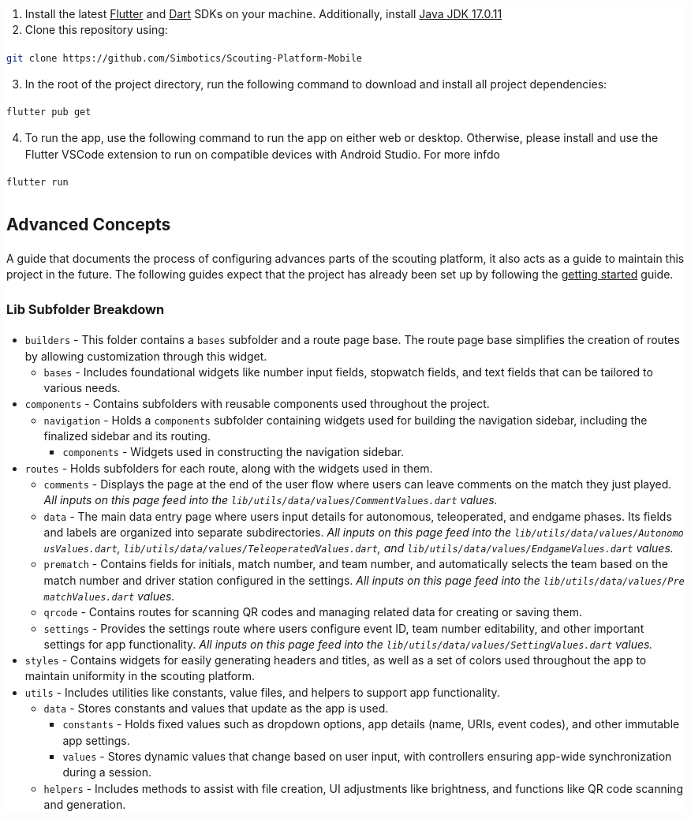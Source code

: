1. Install the latest [Flutter](https://flutter.dev/docs/development/tools/sdk/releases) and [Dart](https://dart.dev/) SDKs on your machine. Additionally, install [Java JDK 17.0.11](https://www.oracle.com/java/technologies/javase/jdk17-archive-downloads.html)
2. Clone this repository using:
```sh
git clone https://github.com/Simbotics/Scouting-Platform-Mobile
```
3. In the root of the project directory, run the following command to download and install all project dependencies:
```sh
flutter pub get
```
4. To run the app, use the following command to run the app on either web or desktop. Otherwise, please install and use the Flutter VSCode extension to run on compatible devices with Android Studio. For more infdo
```sh
flutter run
```

## Advanced Concepts
A guide that documents the process of configuring advances parts of the scouting platform, it also acts as a guide to maintain this project in the future. The following guides expect that the project has already been set up by following the [getting started](#getting-started) guide.

### Lib Subfolder Breakdown
- `builders` - This folder contains a `bases` subfolder and a route page base. The route page base simplifies the creation of routes by allowing customization through this widget.
    - `bases` - Includes foundational widgets like number input fields, stopwatch fields, and text fields that can be tailored to various needs.
- `components` - Contains subfolders with reusable components used throughout the project.
    - `navigation` - Holds a `components` subfolder containing widgets used for building the navigation sidebar, including the finalized sidebar and its routing.
        - `components` - Widgets used in constructing the navigation sidebar.
- `routes` - Holds subfolders for each route, along with the widgets used in them.
    - `comments` - Displays the page at the end of the user flow where users can leave comments on the match they just played.  
    *All inputs on this page feed into the `lib/utils/data/values/CommentValues.dart` values.*
    - `data` - The main data entry page where users input details for autonomous, teleoperated, and endgame phases. Its fields and labels are organized into separate subdirectories.
    *All inputs on this page feed into the `lib/utils/data/values/AutonomousValues.dart`, `lib/utils/data/values/TeleoperatedValues.dart`, and `lib/utils/data/values/EndgameValues.dart` values.*
    - `prematch` - Contains fields for initials, match number, and team number, and automatically selects the team based on the match number and driver station configured in the settings.
    *All inputs on this page feed into the `lib/utils/data/values/PrematchValues.dart` values.*
    - `qrcode` - Contains routes for scanning QR codes and managing related data for creating or saving them.
    - `settings` - Provides the settings route where users configure event ID, team number editability, and other important settings for app functionality.
    *All inputs on this page feed into the `lib/utils/data/values/SettingValues.dart` values.*
- `styles` - Contains widgets for easily generating headers and titles, as well as a set of colors used throughout the app to maintain uniformity in the scouting platform.
- `utils` - Includes utilities like constants, value files, and helpers to support app functionality.
    - `data` - Stores constants and values that update as the app is used.
        - `constants` - Holds fixed values such as dropdown options, app details (name, URIs, event codes), and other immutable app settings.
        - `values` - Stores dynamic values that change based on user input, with controllers ensuring app-wide synchronization during a session.
    - `helpers` - Includes methods to assist with file creation, UI adjustments like brightness, and functions like QR code scanning and generation.
